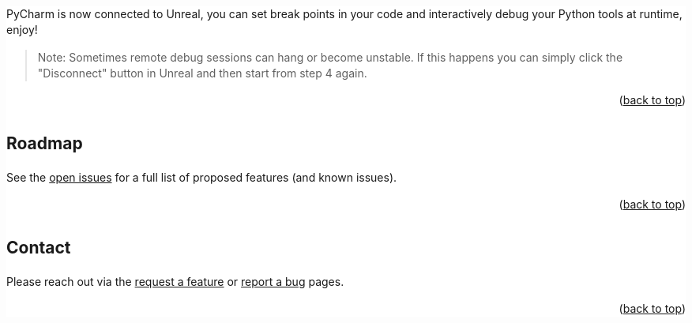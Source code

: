 PyCharm is now connected to Unreal, you can set break points in your code and interactively debug your Python tools at runtime, enjoy!

> Note: Sometimes remote debug sessions can hang or become unstable. If this happens you can simply click the "Disconnect" button in Unreal and then start from step 4 again.
    
<p align="right">(<a href="#readme-top">back to top</a>)</p>



## Roadmap

See the [open issues](https://github.com/mattdeform/UnrealPyCharmRemoteDebug/issues) for a full list of proposed features (and known issues).

<p align="right">(<a href="#readme-top">back to top</a>)</p>



## Contact

Please reach out via the [request a feature](https://github.com/mattdeform/UnrealPyCharmRemoteDebug/issues/new?labels=enhancement&template=feature-request---.md) or [report a bug](https://github.com/mattdeform/UnrealPyCharmRemoteDebug/issues/new?labels=bug&template=bug-report---.md) pages.

<p align="right">(<a href="#readme-top">back to top</a>)</p>